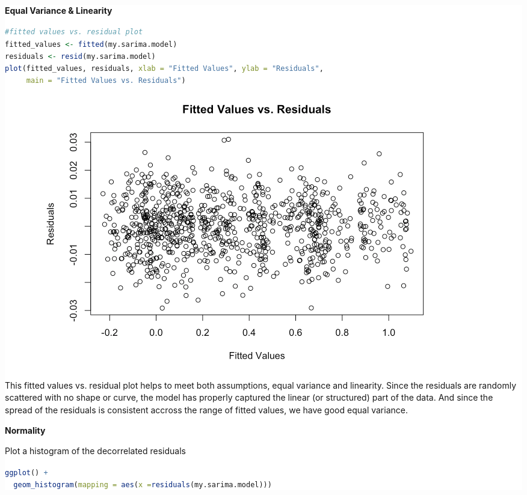 **Equal Variance & Linearity**

```r
#fitted values vs. residual plot
fitted_values <- fitted(my.sarima.model)
residuals <- resid(my.sarima.model)
plot(fitted_values, residuals, xlab = "Fitted Values", ylab = "Residuals",
     main = "Fitted Values vs. Residuals")
```

<figure><img src=".gitbook/assets/Screen Shot 2025-07-21 at 4.08.21 PM.png" alt=""><figcaption></figcaption></figure>

This fitted values vs. residual plot helps to meet both assumptions, equal variance and linearity. Since the residuals are randomly scattered with no shape or curve, the model has properly captured the linear (or structured) part of the data. And since the spread of the residuals is consistent accross the range of fitted values, we have good equal variance.

**Normality**

Plot a histogram of the decorrelated residuals

```r
ggplot() +
  geom_histogram(mapping = aes(x =residuals(my.sarima.model)))
```
